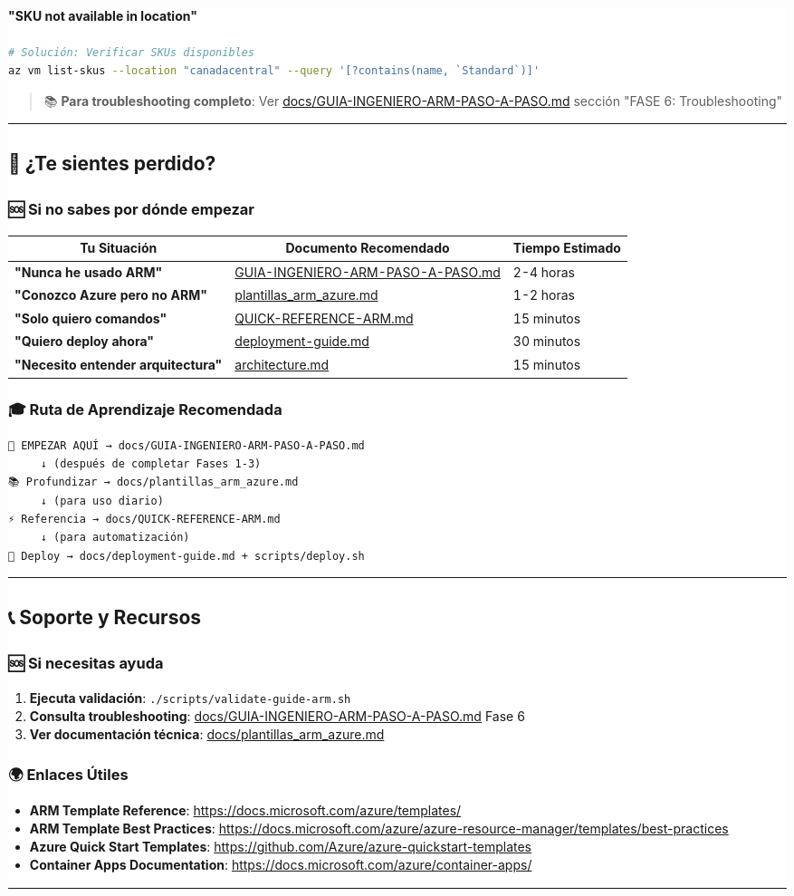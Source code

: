 #### "SKU not available in location"
```bash
# Solución: Verificar SKUs disponibles
az vm list-skus --location "canadacentral" --query '[?contains(name, `Standard`)]'
```

> 📚 **Para troubleshooting completo**: Ver [docs/GUIA-INGENIERO-ARM-PASO-A-PASO.md](./docs/GUIA-INGENIERO-ARM-PASO-A-PASO.md) sección "FASE 6: Troubleshooting"

---

## 🎯 ¿Te sientes perdido?

### 🆘 **Si no sabes por dónde empezar**

| **Tu Situación** | **Documento Recomendado** | **Tiempo Estimado** |
|------------------|---------------------------|-------------------|
| **"Nunca he usado ARM"** | [GUIA-INGENIERO-ARM-PASO-A-PASO.md](./docs/GUIA-INGENIERO-ARM-PASO-A-PASO.md) | 2-4 horas |
| **"Conozco Azure pero no ARM"** | [plantillas_arm_azure.md](./docs/plantillas_arm_azure.md) | 1-2 horas |
| **"Solo quiero comandos"** | [QUICK-REFERENCE-ARM.md](./docs/QUICK-REFERENCE-ARM.md) | 15 minutos |
| **"Quiero deploy ahora"** | [deployment-guide.md](./docs/deployment-guide.md) | 30 minutos |
| **"Necesito entender arquitectura"** | [architecture.md](./docs/architecture.md) | 15 minutos |

### 🎓 **Ruta de Aprendizaje Recomendada**

```
🎯 EMPEZAR AQUÍ → docs/GUIA-INGENIERO-ARM-PASO-A-PASO.md
     ↓ (después de completar Fases 1-3)
📚 Profundizar → docs/plantillas_arm_azure.md  
     ↓ (para uso diario)
⚡ Referencia → docs/QUICK-REFERENCE-ARM.md
     ↓ (para automatización)
🚀 Deploy → docs/deployment-guide.md + scripts/deploy.sh
```

---

## 📞 Soporte y Recursos

### 🆘 **Si necesitas ayuda**
1. **Ejecuta validación**: `./scripts/validate-guide-arm.sh`
2. **Consulta troubleshooting**: [docs/GUIA-INGENIERO-ARM-PASO-A-PASO.md](./docs/GUIA-INGENIERO-ARM-PASO-A-PASO.md) Fase 6
3. **Ver documentación técnica**: [docs/plantillas_arm_azure.md](./docs/plantillas_arm_azure.md)

### 🌍 **Enlaces Útiles**
- **ARM Template Reference**: https://docs.microsoft.com/azure/templates/
- **ARM Template Best Practices**: https://docs.microsoft.com/azure/azure-resource-manager/templates/best-practices
- **Azure Quick Start Templates**: https://github.com/Azure/azure-quickstart-templates
- **Container Apps Documentation**: https://docs.microsoft.com/azure/container-apps/

---